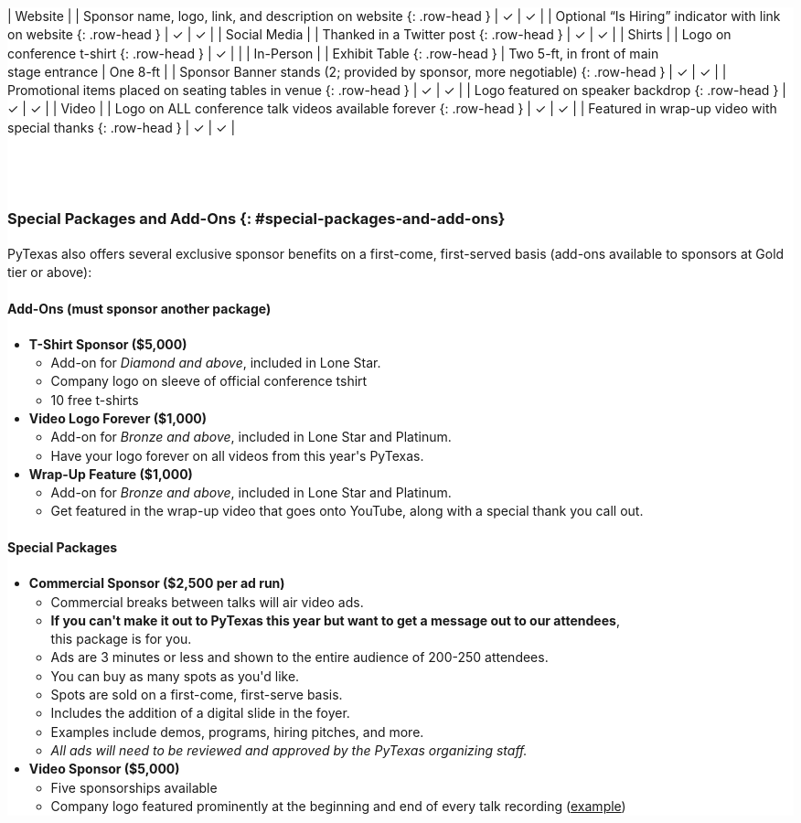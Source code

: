 | <tr><td class="table-span" colspan="3">Website</td></tr>                               |
| Sponsor name, logo, link, and description on website {: .row-head }                    |                       ✓                       |          ✓           |
| Optional “Is Hiring” indicator with link on website {: .row-head }                     |                       ✓                       |          ✓           |
| <tr><td class="table-span" colspan="3">Social Media</td></tr>                          |
| Thanked in a Twitter post {: .row-head }                                               |                       ✓                       |          ✓           |
| <tr><td class="table-span" colspan="3">Shirts</td></tr>                                |
| Logo on conference t-shirt {: .row-head }                                              |                       ✓                       |                      |
| <tr><td class="table-span" colspan="3">In-Person</td></tr>                             |
| Exhibit Table {: .row-head }                                                           | Two 5-ft, in front of main<br/>stage entrance |       One 8-ft       |
| Sponsor Banner stands (2; provided by sponsor, more negotiable) {: .row-head }         |                       ✓                       |          ✓           | 
| Promotional items placed on seating tables in venue {: .row-head }                     |                       ✓                       |          ✓           |
| Logo featured on speaker backdrop {: .row-head }                                       |                       ✓                       |          ✓           |
| <tr><td class="table-span" colspan="3">Video</td></tr>                                 |
| Logo on ALL conference talk videos available forever {: .row-head }                    |                       ✓                       |          ✓           |
| Featured in wrap-up video with special thanks {: .row-head }                           |                       ✓                       |          ✓           |

<br/>
<br/>

### Special Packages and Add-Ons {: #special-packages-and-add-ons}

PyTexas also offers several exclusive sponsor benefits on a first-come, first-served basis (add-ons available to sponsors at Gold tier or above):

#### Add-Ons (must sponsor another package)

- **T-Shirt Sponsor ($5,000)**
    - Add-on for _Diamond and above_, included in Lone Star.
    - Company logo on sleeve of official conference tshirt
    - 10 free t-shirts
- **Video Logo Forever ($1,000)**
    - Add-on for _Bronze and above_, included in Lone Star and Platinum.
    - Have your logo forever on all videos from this year's PyTexas.
- **Wrap-Up Feature ($1,000)**
    - Add-on for _Bronze and above_, included in Lone Star and Platinum.
    - Get featured in the wrap-up video that goes onto YouTube, along with a special thank you call out.

#### Special Packages

- **Commercial Sponsor ($2,500 per ad run)**
    - Commercial breaks between talks will air video ads.
    - **If you can't make it out to PyTexas this year but want to get a message out to our attendees**,<br/>this package is for you.
    - Ads are 3 minutes or less and shown to the entire audience of 200-250 attendees.
    - You can buy as many spots as you'd like.
    - Spots are sold on a first-come, first-serve basis.
    - Includes the addition of a digital slide in the foyer.
    - Examples include demos, programs, hiring pitches, and more.
    - _All ads will need to be reviewed and approved by the PyTexas organizing staff._
- **Video Sponsor ($5,000)**
    - Five sponsorships available
    - Company logo featured prominently at the beginning and end of every talk recording ([example](https://www.youtube.com/watch?v=68z91dRJCOU))